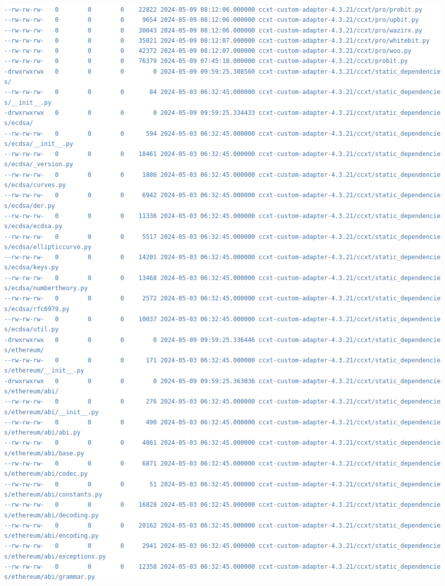 ```diff
--rw-rw-rw-   0        0        0    22822 2024-05-09 08:12:06.000000 ccxt-custom-adapter-4.3.21/ccxt/pro/probit.py
--rw-rw-rw-   0        0        0     9654 2024-05-09 08:12:06.000000 ccxt-custom-adapter-4.3.21/ccxt/pro/upbit.py
--rw-rw-rw-   0        0        0    30043 2024-05-09 08:12:06.000000 ccxt-custom-adapter-4.3.21/ccxt/pro/wazirx.py
--rw-rw-rw-   0        0        0    35021 2024-05-09 08:12:07.000000 ccxt-custom-adapter-4.3.21/ccxt/pro/whitebit.py
--rw-rw-rw-   0        0        0    42372 2024-05-09 08:12:07.000000 ccxt-custom-adapter-4.3.21/ccxt/pro/woo.py
--rw-rw-rw-   0        0        0    76379 2024-05-09 07:45:18.000000 ccxt-custom-adapter-4.3.21/ccxt/probit.py
-drwxrwxrwx   0        0        0        0 2024-05-09 09:59:25.308560 ccxt-custom-adapter-4.3.21/ccxt/static_dependencies/
--rw-rw-rw-   0        0        0       84 2024-05-03 06:32:45.000000 ccxt-custom-adapter-4.3.21/ccxt/static_dependencies/__init__.py
-drwxrwxrwx   0        0        0        0 2024-05-09 09:59:25.334433 ccxt-custom-adapter-4.3.21/ccxt/static_dependencies/ecdsa/
--rw-rw-rw-   0        0        0      594 2024-05-03 06:32:45.000000 ccxt-custom-adapter-4.3.21/ccxt/static_dependencies/ecdsa/__init__.py
--rw-rw-rw-   0        0        0    18461 2024-05-03 06:32:45.000000 ccxt-custom-adapter-4.3.21/ccxt/static_dependencies/ecdsa/_version.py
--rw-rw-rw-   0        0        0     1886 2024-05-03 06:32:45.000000 ccxt-custom-adapter-4.3.21/ccxt/static_dependencies/ecdsa/curves.py
--rw-rw-rw-   0        0        0     6942 2024-05-03 06:32:45.000000 ccxt-custom-adapter-4.3.21/ccxt/static_dependencies/ecdsa/der.py
--rw-rw-rw-   0        0        0    11336 2024-05-03 06:32:45.000000 ccxt-custom-adapter-4.3.21/ccxt/static_dependencies/ecdsa/ecdsa.py
--rw-rw-rw-   0        0        0     5517 2024-05-03 06:32:45.000000 ccxt-custom-adapter-4.3.21/ccxt/static_dependencies/ecdsa/ellipticcurve.py
--rw-rw-rw-   0        0        0    14201 2024-05-03 06:32:45.000000 ccxt-custom-adapter-4.3.21/ccxt/static_dependencies/ecdsa/keys.py
--rw-rw-rw-   0        0        0    13468 2024-05-03 06:32:45.000000 ccxt-custom-adapter-4.3.21/ccxt/static_dependencies/ecdsa/numbertheory.py
--rw-rw-rw-   0        0        0     2572 2024-05-03 06:32:45.000000 ccxt-custom-adapter-4.3.21/ccxt/static_dependencies/ecdsa/rfc6979.py
--rw-rw-rw-   0        0        0    10037 2024-05-03 06:32:45.000000 ccxt-custom-adapter-4.3.21/ccxt/static_dependencies/ecdsa/util.py
-drwxrwxrwx   0        0        0        0 2024-05-09 09:59:25.336446 ccxt-custom-adapter-4.3.21/ccxt/static_dependencies/ethereum/
--rw-rw-rw-   0        0        0      171 2024-05-03 06:32:45.000000 ccxt-custom-adapter-4.3.21/ccxt/static_dependencies/ethereum/__init__.py
-drwxrwxrwx   0        0        0        0 2024-05-09 09:59:25.363036 ccxt-custom-adapter-4.3.21/ccxt/static_dependencies/ethereum/abi/
--rw-rw-rw-   0        0        0      276 2024-05-03 06:32:45.000000 ccxt-custom-adapter-4.3.21/ccxt/static_dependencies/ethereum/abi/__init__.py
--rw-rw-rw-   0        0        0      490 2024-05-03 06:32:45.000000 ccxt-custom-adapter-4.3.21/ccxt/static_dependencies/ethereum/abi/abi.py
--rw-rw-rw-   0        0        0     4861 2024-05-03 06:32:45.000000 ccxt-custom-adapter-4.3.21/ccxt/static_dependencies/ethereum/abi/base.py
--rw-rw-rw-   0        0        0     6871 2024-05-03 06:32:45.000000 ccxt-custom-adapter-4.3.21/ccxt/static_dependencies/ethereum/abi/codec.py
--rw-rw-rw-   0        0        0       51 2024-05-03 06:32:45.000000 ccxt-custom-adapter-4.3.21/ccxt/static_dependencies/ethereum/abi/constants.py
--rw-rw-rw-   0        0        0    16828 2024-05-03 06:32:45.000000 ccxt-custom-adapter-4.3.21/ccxt/static_dependencies/ethereum/abi/decoding.py
--rw-rw-rw-   0        0        0    20162 2024-05-03 06:32:45.000000 ccxt-custom-adapter-4.3.21/ccxt/static_dependencies/ethereum/abi/encoding.py
--rw-rw-rw-   0        0        0     2941 2024-05-03 06:32:45.000000 ccxt-custom-adapter-4.3.21/ccxt/static_dependencies/ethereum/abi/exceptions.py
--rw-rw-rw-   0        0        0    12358 2024-05-03 06:32:45.000000 ccxt-custom-adapter-4.3.21/ccxt/static_dependencies/ethereum/abi/grammar.py
```